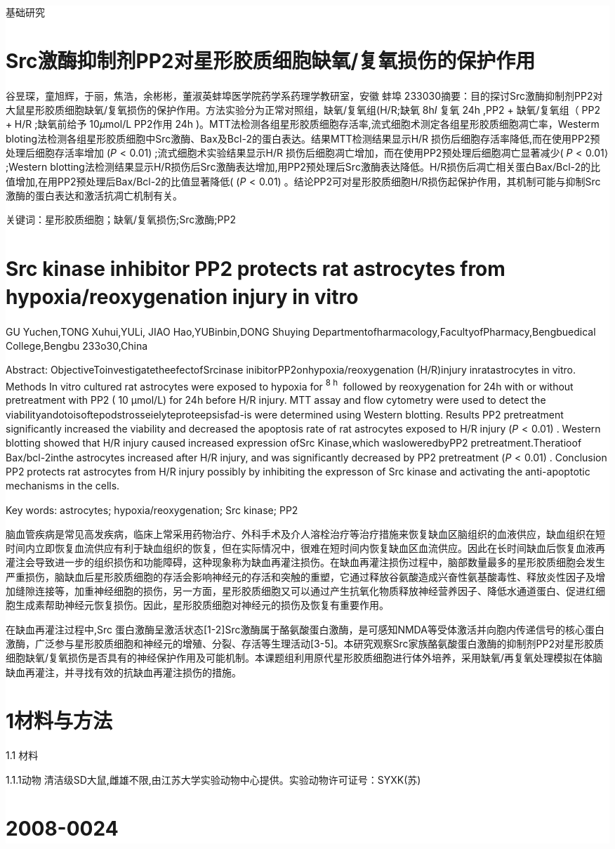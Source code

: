 基础研究

# Src激酶抑制剂PP2对星形胶质细胞缺氧/复氧损伤的保护作用

谷昱琛，童旭辉，于丽，焦浩，余彬彬，董淑英蚌埠医学院药学系药理学教研室，安徽 蚌埠 233030摘要：目的探讨Src激酶抑制剂PP2对大鼠星形胶质细胞缺氧/复氧损伤的保护作用。方法实验分为正常对照组，缺氧/复氧组(H/R;缺氧 $8 \mathrm { { h } } I$ 复氧 $2 4 \mathrm { h }$ ,PP2 $+$ 缺氧/复氧组（ $\mathrm { P P 2 + H / R }$ ;缺氧前给予 $1 0 \mu \mathrm { m o l / L }$ PP2作用 $2 4 \mathrm { h }$ )。MTT法检测各组星形胶质细胞存活率,流式细胞术测定各组星形胶质细胞凋亡率，Westerm bloting法检测各组星形胶质细胞中Src激酶、Bax及Bcl-2的蛋白表达。结果MTT检测结果显示H/R 损伤后细胞存活率降低,而在使用PP2预处理后细胞存活率增加 $\left( P { < } 0 . 0 1 \right)$ ;流式细胞术实验结果显示H/R 损伤后细胞凋亡增加，而在使用PP2预处理后细胞凋亡显著减少( $P { < } 0 . 0 1 \rangle$ ;Western blotting法检测结果显示H/R损伤后Src激酶表达增加,用PP2预处理后Src激酶表达降低。H/R损伤后凋亡相关蛋白Bax/Bcl-2的比值增加,在用PP2预处理后Bax/Bcl-2的比值显著降低( $( P { < } 0 . 0 1 )$ 。结论PP2可对星形胶质细胞H/R损伤起保护作用，其机制可能与抑制Src激酶的蛋白表达和激活抗凋亡机制有关。

关键词：星形胶质细胞；缺氧/复氧损伤;Src激酶;PP2

# Src kinase inhibitor PP2 protects rat astrocytes from hypoxia/reoxygenation injury in vitro

GU Yuchen,TONG Xuhui,YULi, JIAO Hao,YUBinbin,DONG Shuying Departmentofharmacology,FacultyofPharmacy,Bengbuedical College,Bengbu 233o30,China

Abstract: ObjectiveToinvestigatetheefectofSrcinase inibitorPP2onhypoxia/reoxygenation (H/R)injury inratastrocytes in vitro. Methods In vitro cultured rat astrocytes were exposed to hypoxia for $^ { 8 \mathrm { ~ h ~ } }$ followed by reoxygenation for $2 4 \mathrm { h }$ with or without pretreatment with PP2 ( $\mathrm { 1 0 ~ \mu m o l / L } )$ for $2 4 \mathrm { h }$ before $\mathrm { H } / \mathrm { R }$ injury. MTT assay and flow cytometry were used to detect the viabilityandotoisoftepodstrosseielyteproteepsisfad-is were determined using Western blotting. Results PP2 pretreatment significantly increased the viability and decreased the apoptosis rate of rat astrocytes exposed to $\mathrm { H } / \mathrm { R }$ injury $( P { < } 0 . 0 1 )$ . Western blotting showed that $\mathrm { H } / \mathrm { R }$ injury caused increased expression ofSrc Kinase,which wasloweredbyPP2 pretreatment.Theratioof Bax/bcl-2inthe astrocytes increased after $\mathrm { H } / \mathrm { R }$ injury, and was significantly decreased by PP2 pretreatment $( P { < } 0 . 0 1 )$ . Conclusion PP2 protects rat astrocytes from $\mathrm { H } / \mathrm { R }$ injury possibly by inhibiting the expresson of Src kinase and activating the anti-apoptotic mechanisms in the cells.

Key words: astrocytes; hypoxia/reoxygenation; Src kinase; PP2

脑血管疾病是常见高发疾病，临床上常采用药物治疗、外科手术及介人溶栓治疗等治疗措施来恢复缺血区脑组织的血液供应，缺血组织在短时间内立即恢复血流供应有利于缺血组织的恢复，但在实际情况中，很难在短时间内恢复缺血区血流供应。因此在长时间缺血后恢复血液再灌注会导致进一步的组织损伤和功能障碍，这种现象称为缺血再灌注损伤。在缺血再灌注损伤过程中，脑部数量最多的星形胶质细胞会发生严重损伤，脑缺血后星形胶质细胞的存活会影响神经元的存活和突触的重塑，它通过释放谷氨酸造成兴奋性氨基酸毒性、释放炎性因子及增加缝隙连接等，加重神经细胞的损伤，另一方面，星形胶质细胞又可以通过产生抗氧化物质释放神经营养因子、降低水通道蛋白、促进红细胞生成素帮助神经元恢复损伤。因此，星形胶质细胞对神经元的损伤及恢复有重要作用。

在缺血再灌注过程中,Src 蛋白激酶呈激活状态[1-2]Src激酶属于酪氨酸蛋白激酶，是可感知NMDA等受体激活并向胞内传递信号的核心蛋白激酶，广泛参与星形胶质细胞和神经元的增殖、分裂、存活等生理活动[3-5]。本研究观察Src家族酪氨酸蛋白激酶的抑制剂PP2对星形胶质细胞缺氧/复氧损伤是否具有的神经保护作用及可能机制。本课题组利用原代星形胶质细胞进行体外培养，采用缺氧/再复氧处理模拟在体脑缺血再灌注，并寻找有效的抗缺血再灌注损伤的措施。

# 1材料与方法

1.1 材料

1.1.1动物 清洁级SD大鼠,雌雄不限,由江苏大学实验动物中心提供。实验动物许可证号：SYXK(苏)

# 2008-0024
